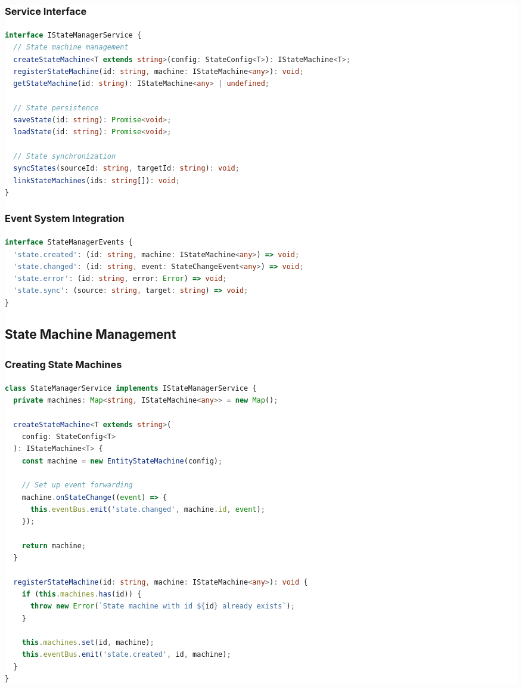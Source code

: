 ### Service Interface
```typescript
interface IStateManagerService {
  // State machine management
  createStateMachine<T extends string>(config: StateConfig<T>): IStateMachine<T>;
  registerStateMachine(id: string, machine: IStateMachine<any>): void;
  getStateMachine(id: string): IStateMachine<any> | undefined;
  
  // State persistence
  saveState(id: string): Promise<void>;
  loadState(id: string): Promise<void>;
  
  // State synchronization
  syncStates(sourceId: string, targetId: string): void;
  linkStateMachines(ids: string[]): void;
}
```

### Event System Integration
```typescript
interface StateManagerEvents {
  'state.created': (id: string, machine: IStateMachine<any>) => void;
  'state.changed': (id: string, event: StateChangeEvent<any>) => void;
  'state.error': (id: string, error: Error) => void;
  'state.sync': (source: string, target: string) => void;
}
```

## State Machine Management

### Creating State Machines
```typescript
class StateManagerService implements IStateManagerService {
  private machines: Map<string, IStateMachine<any>> = new Map();
  
  createStateMachine<T extends string>(
    config: StateConfig<T>
  ): IStateMachine<T> {
    const machine = new EntityStateMachine(config);
    
    // Set up event forwarding
    machine.onStateChange((event) => {
      this.eventBus.emit('state.changed', machine.id, event);
    });
    
    return machine;
  }
  
  registerStateMachine(id: string, machine: IStateMachine<any>): void {
    if (this.machines.has(id)) {
      throw new Error(`State machine with id ${id} already exists`);
    }
    
    this.machines.set(id, machine);
    this.eventBus.emit('state.created', id, machine);
  }
}
```
